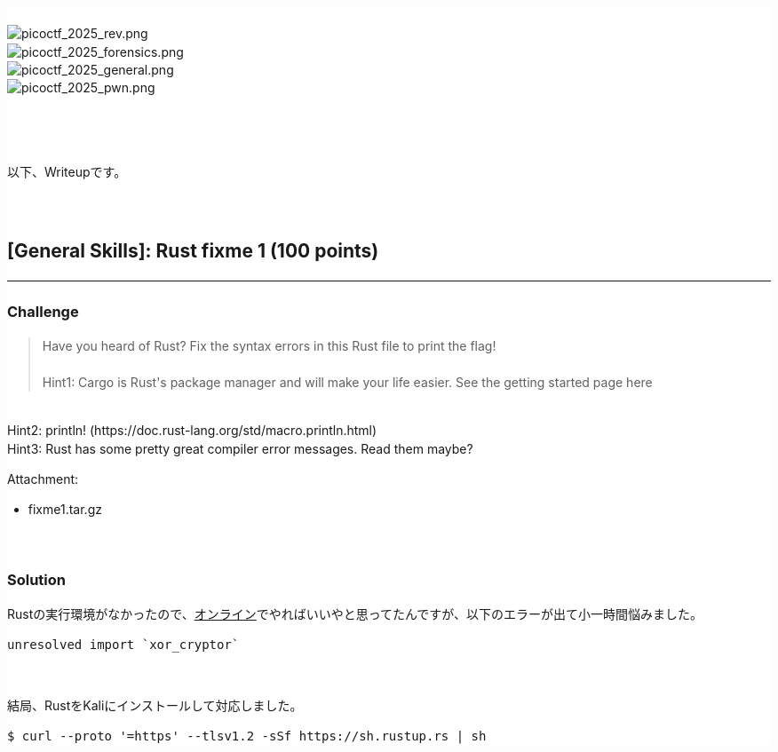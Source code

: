 <br />

<img src="https://captureamerica.github.io/writeups/img/picoctf_2025_rev.png" alt="picoctf_2025_rev.png">

<br />

<img src="https://captureamerica.github.io/writeups/img/picoctf_2025_forensics.png" alt="picoctf_2025_forensics.png">

<br />

<img src="https://captureamerica.github.io/writeups/img/picoctf_2025_general.png" alt="picoctf_2025_general.png">

<br />

<img src="https://captureamerica.github.io/writeups/img/picoctf_2025_pwn.png" alt="picoctf_2025_pwn.png">



<br /><br /><br />
以下、Writeupです。

<br />

## [General Skills]: Rust fixme 1 (100 points)
- - -
### Challenge
> Have you heard of Rust? Fix the syntax errors in this Rust file to print the flag!
<br /><br />
Hint1: Cargo is Rust's package manager and will make your life easier. See the getting started page here
<br />
Hint2: println!  (https://doc.rust-lang.org/std/macro.println.html)
<br />
Hint3: Rust has some pretty great compiler error messages. Read them maybe?

Attachment:

- fixme1.tar.gz

<br />

### Solution

Rustの実行環境がなかったので、[オンライン](https://www.programiz.com/rust/online-compiler/)でやればいいやと思ってたんですが、以下のエラーが出て小一時間悩みました。

<pre>
unresolved import `xor_cryptor`
</pre>

<br />

結局、RustをKaliにインストールして対応しました。

<pre>
$ curl --proto '=https' --tlsv1.2 -sSf https://sh.rustup.rs | sh
</pre>
